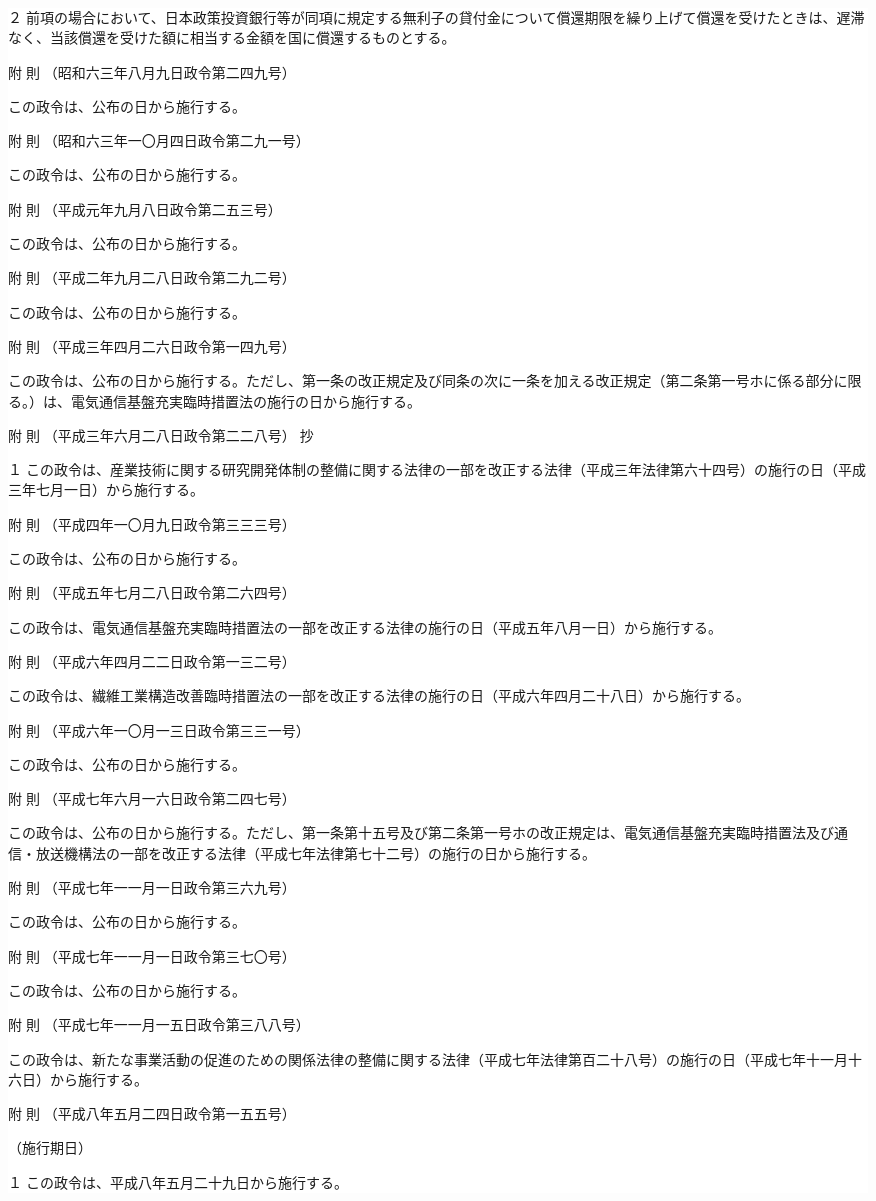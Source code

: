 ２ 前項の場合において、日本政策投資銀行等が同項に規定する無利子の貸付金について償還期限を繰り上げて償還を受けたときは、遅滞なく、当該償還を受けた額に相当する金額を国に償還するものとする。

附 則 （昭和六三年八月九日政令第二四九号）

この政令は、公布の日から施行する。

附 則 （昭和六三年一〇月四日政令第二九一号）

この政令は、公布の日から施行する。

附 則 （平成元年九月八日政令第二五三号）

この政令は、公布の日から施行する。

附 則 （平成二年九月二八日政令第二九二号）

この政令は、公布の日から施行する。

附 則 （平成三年四月二六日政令第一四九号）

この政令は、公布の日から施行する。ただし、第一条の改正規定及び同条の次に一条を加える改正規定（第二条第一号ホに係る部分に限る。）は、電気通信基盤充実臨時措置法の施行の日から施行する。

附 則 （平成三年六月二八日政令第二二八号） 抄

１ この政令は、産業技術に関する研究開発体制の整備に関する法律の一部を改正する法律（平成三年法律第六十四号）の施行の日（平成三年七月一日）から施行する。

附 則 （平成四年一〇月九日政令第三三三号）

この政令は、公布の日から施行する。

附 則 （平成五年七月二八日政令第二六四号）

この政令は、電気通信基盤充実臨時措置法の一部を改正する法律の施行の日（平成五年八月一日）から施行する。

附 則 （平成六年四月二二日政令第一三二号）

この政令は、繊維工業構造改善臨時措置法の一部を改正する法律の施行の日（平成六年四月二十八日）から施行する。

附 則 （平成六年一〇月一三日政令第三三一号）

この政令は、公布の日から施行する。

附 則 （平成七年六月一六日政令第二四七号）

この政令は、公布の日から施行する。ただし、第一条第十五号及び第二条第一号ホの改正規定は、電気通信基盤充実臨時措置法及び通信・放送機構法の一部を改正する法律（平成七年法律第七十二号）の施行の日から施行する。

附 則 （平成七年一一月一日政令第三六九号）

この政令は、公布の日から施行する。

附 則 （平成七年一一月一日政令第三七〇号）

この政令は、公布の日から施行する。

附 則 （平成七年一一月一五日政令第三八八号）

この政令は、新たな事業活動の促進のための関係法律の整備に関する法律（平成七年法律第百二十八号）の施行の日（平成七年十一月十六日）から施行する。

附 則 （平成八年五月二四日政令第一五五号）

（施行期日）

１ この政令は、平成八年五月二十九日から施行する。
